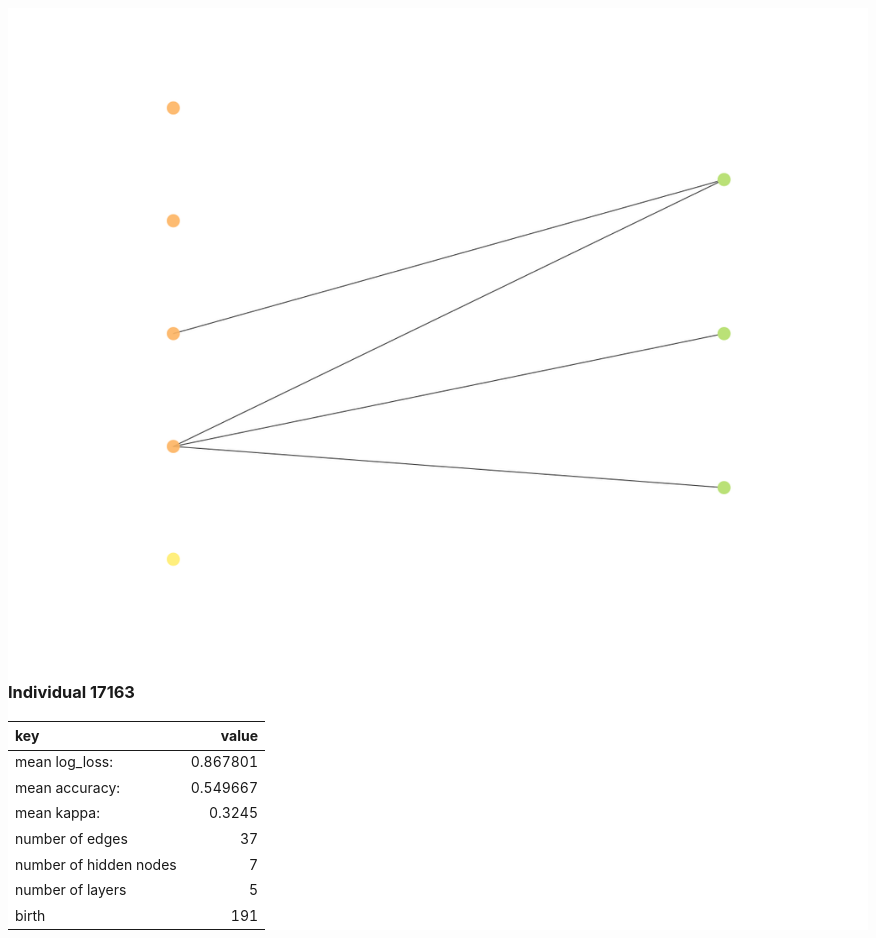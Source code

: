 ![Network of individual 10045](media/network_10045.svg)


### Individual 17163


| key                    |      value |
|:-----------------------|-----------:|
| mean log_loss:         |   0.867801 |
| mean accuracy:         |   0.549667 |
| mean kappa:            |   0.3245   |
| number of edges        |  37        |
| number of hidden nodes |   7        |
| number of layers       |   5        |
| birth                  | 191        |
